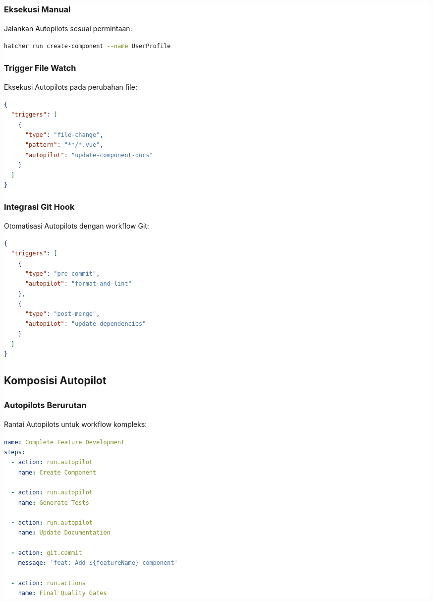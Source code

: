 ### Eksekusi Manual

Jalankan Autopilots sesuai permintaan:

```bash
hatcher run create-component --name UserProfile
```

### Trigger File Watch

Eksekusi Autopilots pada perubahan file:

```json
{
  "triggers": [
    {
      "type": "file-change",
      "pattern": "**/*.vue",
      "autopilot": "update-component-docs"
    }
  ]
}
```

### Integrasi Git Hook

Otomatisasi Autopilots dengan workflow Git:

```json
{
  "triggers": [
    {
      "type": "pre-commit",
      "autopilot": "format-and-lint"
    },
    {
      "type": "post-merge",
      "autopilot": "update-dependencies"
    }
  ]
}
```

## Komposisi Autopilot

### Autopilots Berurutan

Rantai Autopilots untuk workflow kompleks:

```yaml
name: Complete Feature Development
steps:
  - action: run.autopilot
    name: Create Component

  - action: run.autopilot
    name: Generate Tests

  - action: run.autopilot
    name: Update Documentation

  - action: git.commit
    message: 'feat: Add ${featureName} component'

  - action: run.actions
    name: Final Quality Gates
```